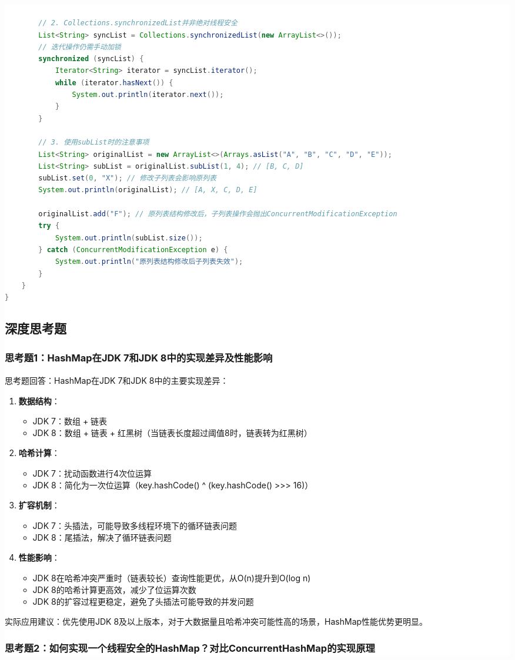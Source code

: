 ```java

        // 2. Collections.synchronizedList并非绝对线程安全
        List<String> syncList = Collections.synchronizedList(new ArrayList<>());
        // 迭代操作仍需手动加锁
        synchronized (syncList) {
            Iterator<String> iterator = syncList.iterator();
            while (iterator.hasNext()) {
                System.out.println(iterator.next());
            }
        }

        // 3. 使用subList时的注意事项
        List<String> originalList = new ArrayList<>(Arrays.asList("A", "B", "C", "D", "E"));
        List<String> subList = originalList.subList(1, 4); // [B, C, D]
        subList.set(0, "X"); // 修改子列表会影响原列表
        System.out.println(originalList); // [A, X, C, D, E]
        
        originalList.add("F"); // 原列表结构修改后，子列表操作会抛出ConcurrentModificationException
        try {
            System.out.println(subList.size());
        } catch (ConcurrentModificationException e) {
            System.out.println("原列表结构修改后子列表失效");
        }
    }
}
```

## 深度思考题
### 思考题1：HashMap在JDK 7和JDK 8中的实现差异及性能影响

思考题回答：HashMap在JDK 7和JDK 8中的主要实现差异：

1. **数据结构**：
   - JDK 7：数组 + 链表
   - JDK 8：数组 + 链表 + 红黑树（当链表长度超过阈值8时，链表转为红黑树）

2. **哈希计算**：
   - JDK 7：扰动函数进行4次位运算
   - JDK 8：简化为一次位运算（key.hashCode() ^ (key.hashCode() >>> 16)）

3. **扩容机制**：
   - JDK 7：头插法，可能导致多线程环境下的循环链表问题
   - JDK 8：尾插法，解决了循环链表问题

4. **性能影响**：
   - JDK 8在哈希冲突严重时（链表较长）查询性能更优，从O(n)提升到O(log n)
   - JDK 8的哈希计算更高效，减少了位运算次数
   - JDK 8的扩容过程更稳定，避免了头插法可能导致的并发问题

实际应用建议：优先使用JDK 8及以上版本，对于大数据量且哈希冲突可能性高的场景，HashMap性能优势更明显。

### 思考题2：如何实现一个线程安全的HashMap？对比ConcurrentHashMap的实现原理

